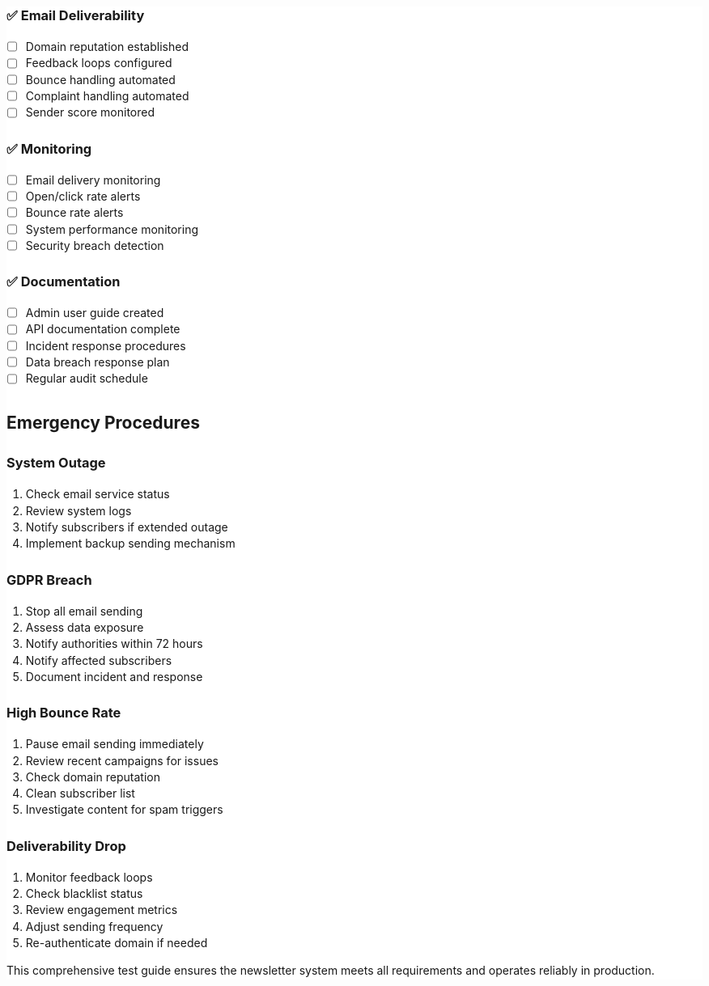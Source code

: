 ### ✅ Email Deliverability
- [ ] Domain reputation established
- [ ] Feedback loops configured
- [ ] Bounce handling automated
- [ ] Complaint handling automated
- [ ] Sender score monitored

### ✅ Monitoring
- [ ] Email delivery monitoring
- [ ] Open/click rate alerts
- [ ] Bounce rate alerts
- [ ] System performance monitoring
- [ ] Security breach detection

### ✅ Documentation
- [ ] Admin user guide created
- [ ] API documentation complete
- [ ] Incident response procedures
- [ ] Data breach response plan
- [ ] Regular audit schedule

## Emergency Procedures

### System Outage
1. Check email service status
2. Review system logs
3. Notify subscribers if extended outage
4. Implement backup sending mechanism

### GDPR Breach
1. Stop all email sending
2. Assess data exposure
3. Notify authorities within 72 hours
4. Notify affected subscribers
5. Document incident and response

### High Bounce Rate
1. Pause email sending immediately
2. Review recent campaigns for issues
3. Check domain reputation
4. Clean subscriber list
5. Investigate content for spam triggers

### Deliverability Drop
1. Monitor feedback loops
2. Check blacklist status
3. Review engagement metrics
4. Adjust sending frequency
5. Re-authenticate domain if needed

This comprehensive test guide ensures the newsletter system meets all requirements and operates reliably in production.